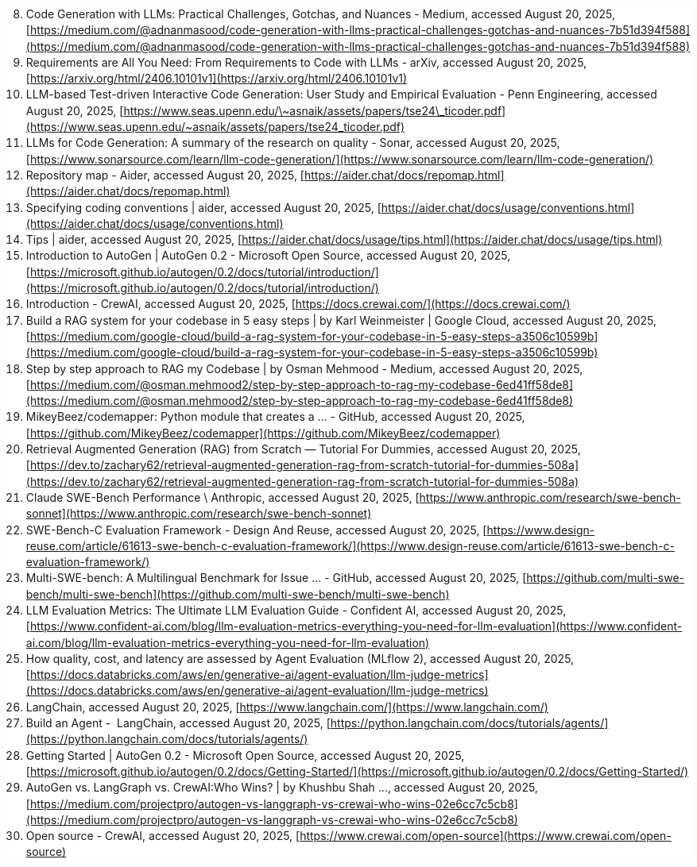 8. Code Generation with LLMs: Practical Challenges, Gotchas, and Nuances \- Medium, accessed August 20, 2025, [https://medium.com/@adnanmasood/code-generation-with-llms-practical-challenges-gotchas-and-nuances-7b51d394f588](https://medium.com/@adnanmasood/code-generation-with-llms-practical-challenges-gotchas-and-nuances-7b51d394f588)
9. Requirements are All You Need: From Requirements to Code with LLMs \- arXiv, accessed August 20, 2025, [https://arxiv.org/html/2406.10101v1](https://arxiv.org/html/2406.10101v1)
10. LLM-based Test-driven Interactive Code Generation: User Study and Empirical Evaluation \- Penn Engineering, accessed August 20, 2025, [https://www.seas.upenn.edu/\~asnaik/assets/papers/tse24\_ticoder.pdf](https://www.seas.upenn.edu/~asnaik/assets/papers/tse24_ticoder.pdf)
11. LLMs for Code Generation: A summary of the research on quality \- Sonar, accessed August 20, 2025, [https://www.sonarsource.com/learn/llm-code-generation/](https://www.sonarsource.com/learn/llm-code-generation/)
12. Repository map \- Aider, accessed August 20, 2025, [https://aider.chat/docs/repomap.html](https://aider.chat/docs/repomap.html)
13. Specifying coding conventions | aider, accessed August 20, 2025, [https://aider.chat/docs/usage/conventions.html](https://aider.chat/docs/usage/conventions.html)
14. Tips | aider, accessed August 20, 2025, [https://aider.chat/docs/usage/tips.html](https://aider.chat/docs/usage/tips.html)
15. Introduction to AutoGen | AutoGen 0.2 \- Microsoft Open Source, accessed August 20, 2025, [https://microsoft.github.io/autogen/0.2/docs/tutorial/introduction/](https://microsoft.github.io/autogen/0.2/docs/tutorial/introduction/)
16. Introduction \- CrewAI, accessed August 20, 2025, [https://docs.crewai.com/](https://docs.crewai.com/)
17. Build a RAG system for your codebase in 5 easy steps | by Karl Weinmeister | Google Cloud, accessed August 20, 2025, [https://medium.com/google-cloud/build-a-rag-system-for-your-codebase-in-5-easy-steps-a3506c10599b](https://medium.com/google-cloud/build-a-rag-system-for-your-codebase-in-5-easy-steps-a3506c10599b)
18. Step by step approach to RAG my Codebase | by Osman Mehmood \- Medium, accessed August 20, 2025, [https://medium.com/@osman.mehmood2/step-by-step-approach-to-rag-my-codebase-6ed41ff58de8](https://medium.com/@osman.mehmood2/step-by-step-approach-to-rag-my-codebase-6ed41ff58de8)
19. MikeyBeez/codemapper: Python module that creates a ... \- GitHub, accessed August 20, 2025, [https://github.com/MikeyBeez/codemapper](https://github.com/MikeyBeez/codemapper)
20. Retrieval Augmented Generation (RAG) from Scratch — Tutorial For Dummies, accessed August 20, 2025, [https://dev.to/zachary62/retrieval-augmented-generation-rag-from-scratch-tutorial-for-dummies-508a](https://dev.to/zachary62/retrieval-augmented-generation-rag-from-scratch-tutorial-for-dummies-508a)
21. Claude SWE-Bench Performance \\ Anthropic, accessed August 20, 2025, [https://www.anthropic.com/research/swe-bench-sonnet](https://www.anthropic.com/research/swe-bench-sonnet)
22. SWE-Bench-C Evaluation Framework \- Design And Reuse, accessed August 20, 2025, [https://www.design-reuse.com/article/61613-swe-bench-c-evaluation-framework/](https://www.design-reuse.com/article/61613-swe-bench-c-evaluation-framework/)
23. Multi-SWE-bench: A Multilingual Benchmark for Issue ... \- GitHub, accessed August 20, 2025, [https://github.com/multi-swe-bench/multi-swe-bench](https://github.com/multi-swe-bench/multi-swe-bench)
24. LLM Evaluation Metrics: The Ultimate LLM Evaluation Guide \- Confident AI, accessed August 20, 2025, [https://www.confident-ai.com/blog/llm-evaluation-metrics-everything-you-need-for-llm-evaluation](https://www.confident-ai.com/blog/llm-evaluation-metrics-everything-you-need-for-llm-evaluation)
25. How quality, cost, and latency are assessed by Agent Evaluation (MLflow 2), accessed August 20, 2025, [https://docs.databricks.com/aws/en/generative-ai/agent-evaluation/llm-judge-metrics](https://docs.databricks.com/aws/en/generative-ai/agent-evaluation/llm-judge-metrics)
26. LangChain, accessed August 20, 2025, [https://www.langchain.com/](https://www.langchain.com/)
27. Build an Agent \- ️ LangChain, accessed August 20, 2025, [https://python.langchain.com/docs/tutorials/agents/](https://python.langchain.com/docs/tutorials/agents/)
28. Getting Started | AutoGen 0.2 \- Microsoft Open Source, accessed August 20, 2025, [https://microsoft.github.io/autogen/0.2/docs/Getting-Started/](https://microsoft.github.io/autogen/0.2/docs/Getting-Started/)
29. AutoGen vs. LangGraph vs. CrewAI:Who Wins? | by Khushbu Shah ..., accessed August 20, 2025, [https://medium.com/projectpro/autogen-vs-langgraph-vs-crewai-who-wins-02e6cc7c5cb8](https://medium.com/projectpro/autogen-vs-langgraph-vs-crewai-who-wins-02e6cc7c5cb8)
30. Open source \- CrewAI, accessed August 20, 2025, [https://www.crewai.com/open-source](https://www.crewai.com/open-source)